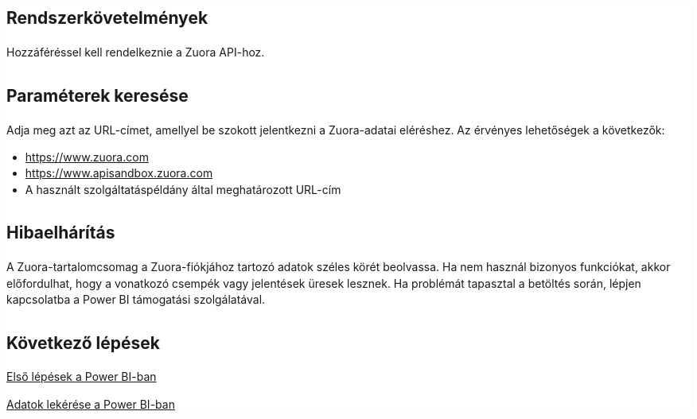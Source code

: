 ## <a name="system-requirements"></a>Rendszerkövetelmények
Hozzáféréssel kell rendelkeznie a Zuora API-hoz.

<a name="FindingParams"></a>

## <a name="finding-parameters"></a>Paraméterek keresése
Adja meg azt az URL-címet, amellyel be szokott jelentkezni a Zuora-adatai eléréshez. Az érvényes lehetőségek a következők:  

* https://www.zuora.com  
* https://www.apisandbox.zuora.com  
* A használt szolgáltatáspéldány által meghatározott URL-cím  

## <a name="troubleshooting"></a>Hibaelhárítás
A Zuora-tartalomcsomag a Zuora-fiókjához tartozó adatok széles körét beolvassa. Ha nem használ bizonyos funkciókat, akkor előfordulhat, hogy a vonatkozó csempék vagy jelentések üresek lesznek. Ha problémát tapasztal a betöltés során, lépjen kapcsolatba a Power BI támogatási szolgálatával.

## <a name="next-steps"></a>Következő lépések
[Első lépések a Power BI-ban](service-get-started.md)

[Adatok lekérése a Power BI-ban](service-get-data.md)
